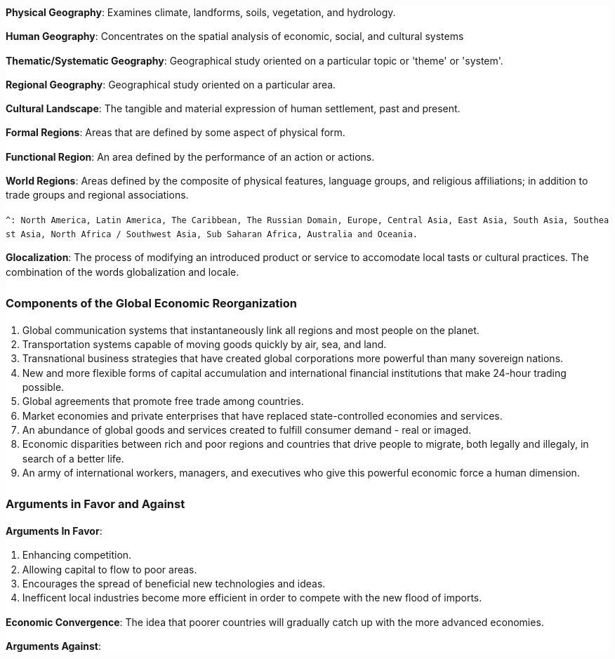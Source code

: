 **Physical Geography**: Examines climate, landforms, soils, vegetation, and hydrology.

**Human Geography**: Concentrates on the spatial analysis of economic, social, and cultural systems

**Thematic/Systematic Geography**: Geographical study oriented on a particular topic or 'theme' or 'system'.

**Regional Geography**: Geographical study oriented on a particular area.

**Cultural Landscape**: The tangible and material expression of human settlement, past and present.

**Formal Regions**: Areas that are defined by some aspect of physical form.

**Functional Region**: An area defined by the performance of an action or actions.

**World Regions**: Areas defined by the composite of physical features, language groups, and religious affiliations; in addition to trade groups and regional associations.

    ^: North America, Latin America, The Caribbean, The Russian Domain, Europe, Central Asia, East Asia, South Asia, Southeast Asia, North Africa / Southwest Asia, Sub Saharan Africa, Australia and Oceania.

**Glocalization**: The process of modifying an introduced product or service to accomodate local tasts or cultural practices. The combination of the words globalization and locale.

### Components of the Global Economic Reorganization

1. Global communication systems that instantaneously link all regions and most people on the planet.
2. Transportation systems capable of moving goods quickly by air, sea, and land.
3. Transnational business strategies that have created global corporations more powerful than many sovereign nations.
4. New and more flexible forms of capital accumulation and international financial institutions that make 24-hour trading possible.
5. Global agreements that promote free trade among countries.
6. Market economies and private enterprises that have replaced state-controlled economies and services.
7. An abundance of global goods and services created to fulfill consumer demand - real or imaged.
8. Economic disparities between rich and poor regions and countries that drive people to migrate, both legally and illegaly, in search of a better life.
9. An army of international workers, managers, and executives who give this powerful economic force a human dimension.

### Arguments in Favor and Against

**Arguments In Favor**:

1. Enhancing competition.
2. Allowing capital to flow to poor areas.
3. Encourages the spread of beneficial new technologies and ideas.
4. Inefficent local industries become more efficient in order to compete with the new flood of imports.

**Economic Convergence**: The idea that poorer countries will gradually catch up with the more advanced economies.

**Arguments Against**:
